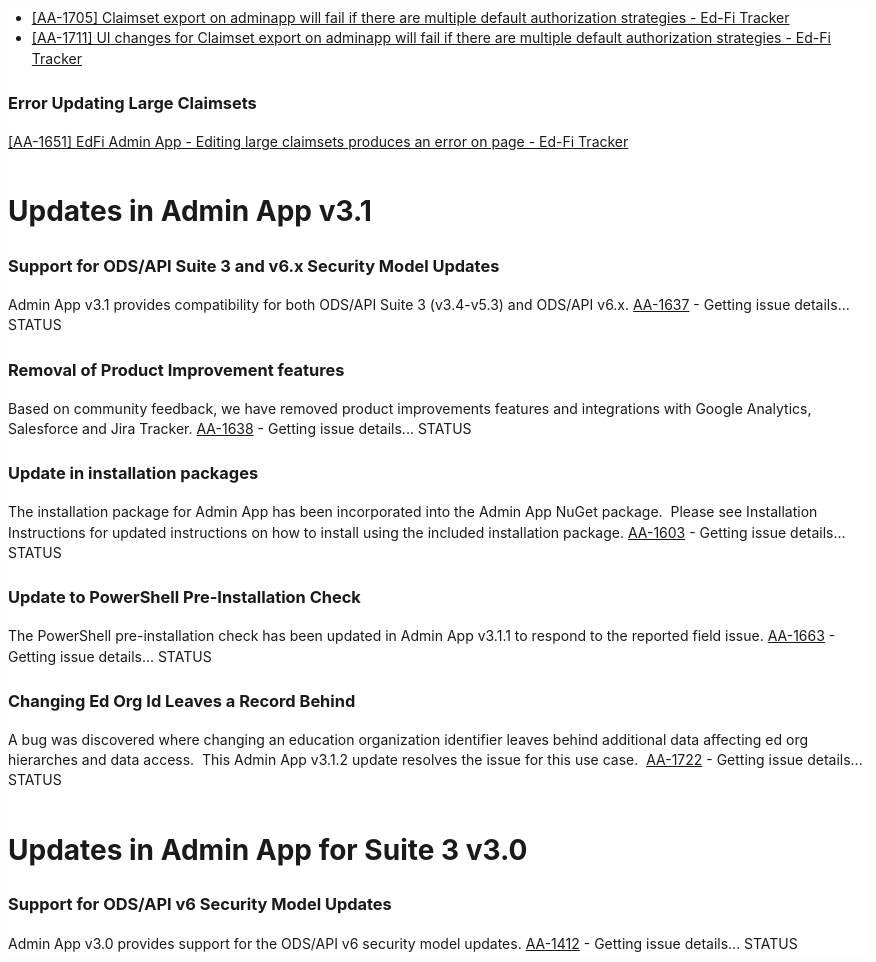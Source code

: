 *   [\[AA-1705\] Claimset export on adminapp will fail if there are multiple default authorization strategies - Ed-Fi Tracker](https://tracker.ed-fi.org/browse/AA-1705)
*   [\[AA-1711\] UI changes for Claimset export on adminapp will fail if there are multiple default authorization strategies - Ed-Fi Tracker](https://tracker.ed-fi.org/browse/AA-1711) 

### Error Updating Large Claimsets

[\[AA-1651\] EdFi Admin App - Editing large claimsets produces an error on page - Ed-Fi Tracker](https://tracker.ed-fi.org/browse/AA-1651)

# Updates in Admin App v3.1

### Support for ODS/API Suite 3 and v6.x Security Model Updates

Admin App v3.1 provides compatibility for both ODS/API Suite 3 (v3.4-v5.3) and ODS/API v6.x.  [AA-1637](https://tracker.ed-fi.org/browse/AA-1637) - Getting issue details... STATUS

### Removal of Product Improvement features

Based on community feedback, we have removed product improvements features and integrations with Google Analytics, Salesforce and Jira Tracker.  [AA-1638](https://tracker.ed-fi.org/browse/AA-1638) - Getting issue details... STATUS

### Update in installation packages

The installation package for Admin App has been incorporated into the Admin App NuGet package.  Please see Installation Instructions for updated instructions on how to install using the included installation package.  [AA-1603](https://tracker.ed-fi.org/browse/AA-1603) - Getting issue details... STATUS

### Update to PowerShell Pre-Installation Check

The PowerShell pre-installation check has been updated in Admin App v3.1.1 to respond to the reported field issue.  [AA-1663](https://tracker.ed-fi.org/browse/AA-1663) - Getting issue details... STATUS

### Changing Ed Org Id Leaves a Record Behind

A bug was discovered where changing an education organization identifier leaves behind additional data affecting ed org hierarches and data access.  This Admin App v3.1.2 update resolves the issue for this use case.   [AA-1722](https://tracker.ed-fi.org/browse/AA-1722) - Getting issue details... STATUS

# Updates in Admin App for Suite 3 v3.0

### Support for ODS/API v6 Security Model Updates

Admin App v3.0 provides support for the ODS/API v6 security model updates.  [AA-1412](https://tracker.ed-fi.org/browse/AA-1412) - Getting issue details... STATUS
